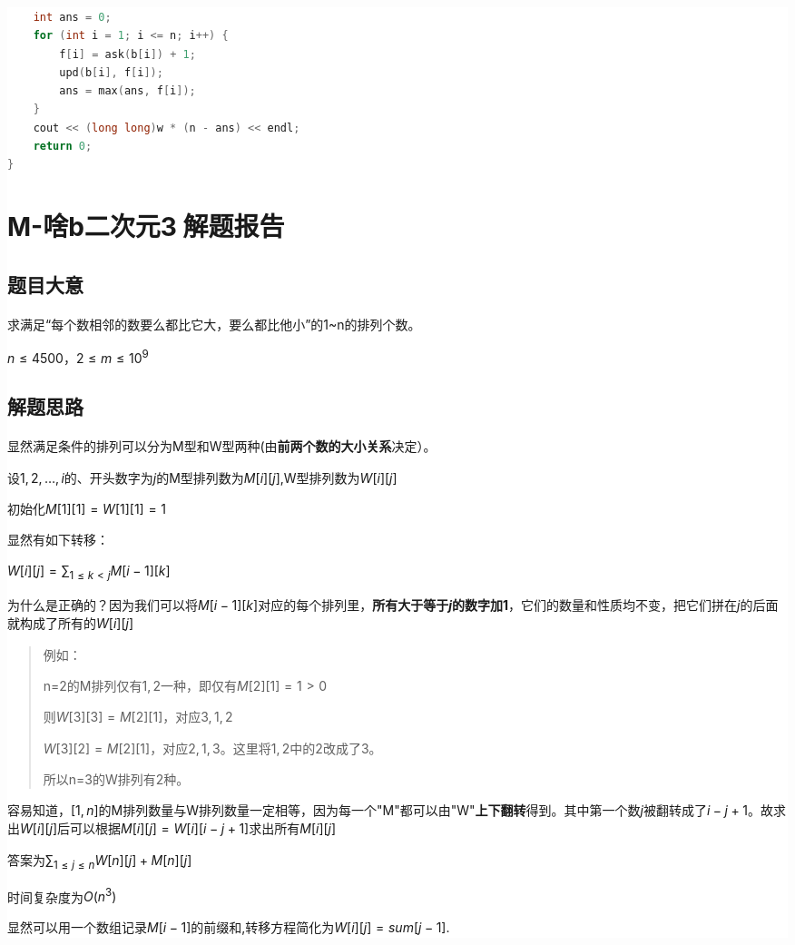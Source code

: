 ```c++
    int ans = 0;
    for (int i = 1; i <= n; i++) {
        f[i] = ask(b[i]) + 1;
        upd(b[i], f[i]);
        ans = max(ans, f[i]);
    }
    cout << (long long)w * (n - ans) << endl;
    return 0;
}
```

# M-啥b二次元3 解题报告



## 题目大意

求满足“每个数相邻的数要么都比它大，要么都比他小”的1~n的排列个数。

$n \le  4500， 2 \le m \le 10^9$



## 解题思路

显然满足条件的排列可以分为M型和W型两种(由**前两个数的大小关系**决定）。

设$1,2,\dots ,i$的、开头数字为$j$的M型排列数为$M[i][j]$,W型排列数为$W[i][j]$

初始化$M[1][1]=W[1][1]=1$

显然有如下转移：

$W[i][j] = \sum_{1 \le k<j}M[i-1][k]$

为什么是正确的？因为我们可以将$M[i-1][k]$对应的每个排列里，**所有大于等于$j$的数字加$1$**，它们的数量和性质均不变，把它们拼在$j$的后面就构成了所有的$W[i][j]$

> 例如：
>
> n=2的M排列仅有$1,2$一种，即仅有$M[2][1]=1>0$
>
> 则$W[3][3]=M[2][1]$，对应$3,1,2$
>
> $W[3][2]=M[2][1]$，对应$2,1,3$。这里将$1,2$中的$2$改成了$3$。
>
> 所以n=3的W排列有2种。

容易知道，$[1,n]$的M排列数量与W排列数量一定相等，因为每一个"M"都可以由"W"**上下翻转**得到。其中第一个数$j$被翻转成了$i - j + 1$。故求出$W[i][j]$后可以根据$M[i][j] = W[i][i-j+1]$求出所有$M[i][j]$

答案为$\sum_{1\le j \le n}W[n][j] + M[n][j]$

时间复杂度为$O(n^3)$

显然可以用一个数组记录$M[i-1]$的前缀和,转移方程简化为$W[i][j] = sum[j-1]$.
